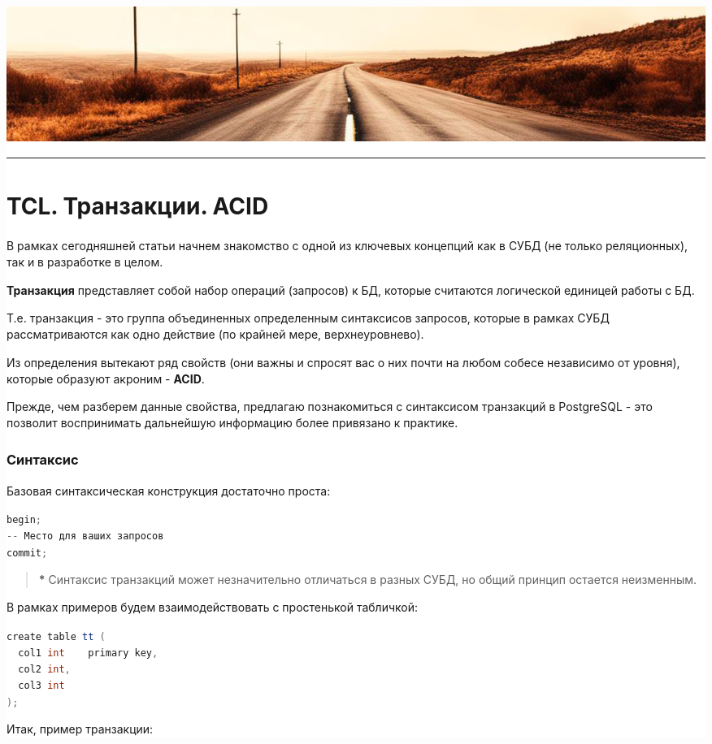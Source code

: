 ![](../../commonmedia/header.png)

***

   

TCL. Транзакции. ACID
=====================

В рамках сегодняшней статьи начнем знакомство с одной из ключевых концепций как в СУБД (не только реляционных), так и в разработке в целом.

**Транзакция** представляет собой набор операций (запросов) к БД, которые считаются логической единицей работы с БД.

Т.е. транзакция - это группа объединенных определенным синтаксисов запросов, которые в рамках СУБД рассматриваются как одно действие (по крайней мере, верхнеуровнево).

Из определения вытекают ряд свойств (они важны и спросят вас о них почти на любом собесе независимо от уровня), которые образуют акроним - **ACID**.

Прежде, чем разберем данные свойства, предлагаю познакомиться с синтаксисом транзакций в PostgreSQL - это позволит воспринимать дальнейшую информацию более привязано к практике.

  

### Синтаксис

Базовая синтаксическая конструкция достаточно проста:

```java
begin;
-- Место для ваших запросов
commit;
```

> **\*** Синтаксис транзакций может незначительно отличаться в разных СУБД, но общий принцип остается неизменным.

В рамках примеров будем взаимодействовать с простенькой табличкой:

```java
create table tt (
  col1 int    primary key,
  col2 int,
  col3 int
);
```

Итак, пример транзакции:
